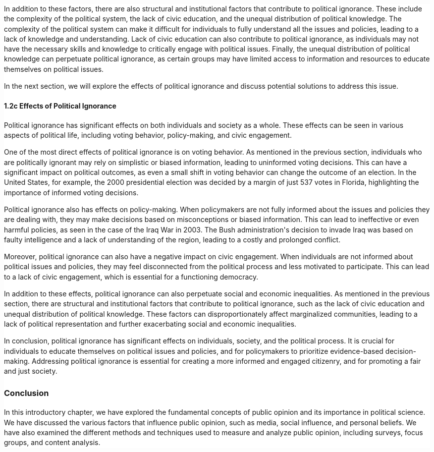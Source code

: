 In addition to these factors, there are also structural and institutional factors that contribute to political ignorance. These include the complexity of the political system, the lack of civic education, and the unequal distribution of political knowledge. The complexity of the political system can make it difficult for individuals to fully understand all the issues and policies, leading to a lack of knowledge and understanding. Lack of civic education can also contribute to political ignorance, as individuals may not have the necessary skills and knowledge to critically engage with political issues. Finally, the unequal distribution of political knowledge can perpetuate political ignorance, as certain groups may have limited access to information and resources to educate themselves on political issues.

In the next section, we will explore the effects of political ignorance and discuss potential solutions to address this issue.

#### 1.2c Effects of Political Ignorance

Political ignorance has significant effects on both individuals and society as a whole. These effects can be seen in various aspects of political life, including voting behavior, policy-making, and civic engagement.

One of the most direct effects of political ignorance is on voting behavior. As mentioned in the previous section, individuals who are politically ignorant may rely on simplistic or biased information, leading to uninformed voting decisions. This can have a significant impact on political outcomes, as even a small shift in voting behavior can change the outcome of an election. In the United States, for example, the 2000 presidential election was decided by a margin of just 537 votes in Florida, highlighting the importance of informed voting decisions.

Political ignorance also has effects on policy-making. When policymakers are not fully informed about the issues and policies they are dealing with, they may make decisions based on misconceptions or biased information. This can lead to ineffective or even harmful policies, as seen in the case of the Iraq War in 2003. The Bush administration's decision to invade Iraq was based on faulty intelligence and a lack of understanding of the region, leading to a costly and prolonged conflict.

Moreover, political ignorance can also have a negative impact on civic engagement. When individuals are not informed about political issues and policies, they may feel disconnected from the political process and less motivated to participate. This can lead to a lack of civic engagement, which is essential for a functioning democracy.

In addition to these effects, political ignorance can also perpetuate social and economic inequalities. As mentioned in the previous section, there are structural and institutional factors that contribute to political ignorance, such as the lack of civic education and unequal distribution of political knowledge. These factors can disproportionately affect marginalized communities, leading to a lack of political representation and further exacerbating social and economic inequalities.

In conclusion, political ignorance has significant effects on individuals, society, and the political process. It is crucial for individuals to educate themselves on political issues and policies, and for policymakers to prioritize evidence-based decision-making. Addressing political ignorance is essential for creating a more informed and engaged citizenry, and for promoting a fair and just society.

### Conclusion

In this introductory chapter, we have explored the fundamental concepts of public opinion and its importance in political science. We have discussed the various factors that influence public opinion, such as media, social influence, and personal beliefs. We have also examined the different methods and techniques used to measure and analyze public opinion, including surveys, focus groups, and content analysis.
